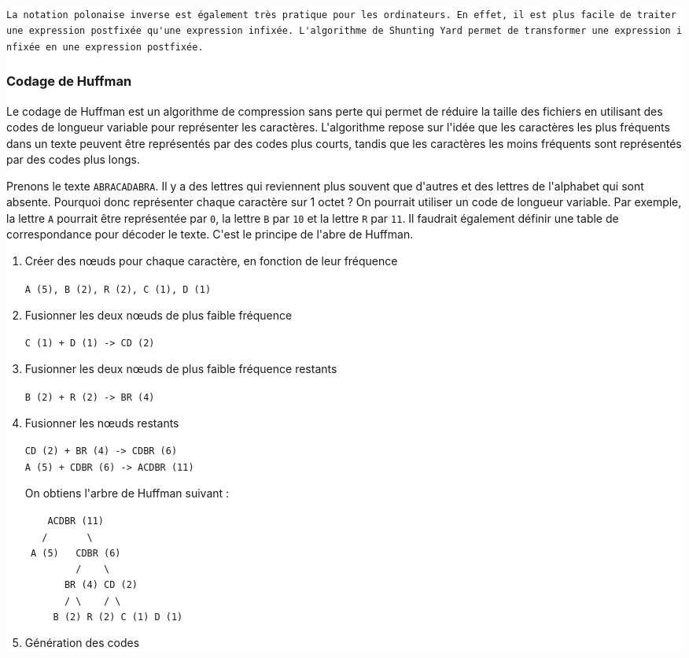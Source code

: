     La notation polonaise inverse est également très pratique pour les ordinateurs. En effet, il est plus facile de traiter une expression postfixée qu'une expression infixée. L'algorithme de Shunting Yard permet de transformer une expression infixée en une expression postfixée.

### Codage de Huffman

Le codage de Huffman est un algorithme de compression sans perte qui permet de réduire la taille des fichiers en utilisant des codes de longueur variable pour représenter les caractères. L'algorithme repose sur l'idée que les caractères les plus fréquents dans un texte peuvent être représentés par des codes plus courts, tandis que les caractères les moins fréquents sont représentés par des codes plus longs.

Prenons le texte `ABRACADABRA`. Il y a des lettres qui reviennent plus souvent que d'autres et des lettres de l'alphabet qui sont absente. Pourquoi donc représenter chaque caractère sur 1 octet ? On pourrait utiliser un code de longueur variable. Par exemple, la lettre `A` pourrait être représentée par `0`, la lettre `B` par `10` et la lettre `R` par `11`. Il faudrait également définir une table de correspondance pour décoder le texte. C'est le principe de l'abre de Huffman.

1. Créer des nœuds pour chaque caractère, en fonction de leur fréquence

    ```text
    A (5), B (2), R (2), C (1), D (1)
    ```

2. Fusionner les deux nœuds de plus faible fréquence

    ```text
    C (1) + D (1) -> CD (2)
    ```

3. Fusionner les deux nœuds de plus faible fréquence restants

    ```text
    B (2) + R (2) -> BR (4)
    ```

4. Fusionner les nœuds restants

    ```text
    CD (2) + BR (4) -> CDBR (6)
    A (5) + CDBR (6) -> ACDBR (11)
    ```

    On obtiens l'arbre de Huffman suivant :

    ```text
        ACDBR (11)
       /       \
     A (5)   CDBR (6)
             /    \
           BR (4) CD (2)
           / \    / \
         B (2) R (2) C (1) D (1)
    ```

5. Génération des codes
